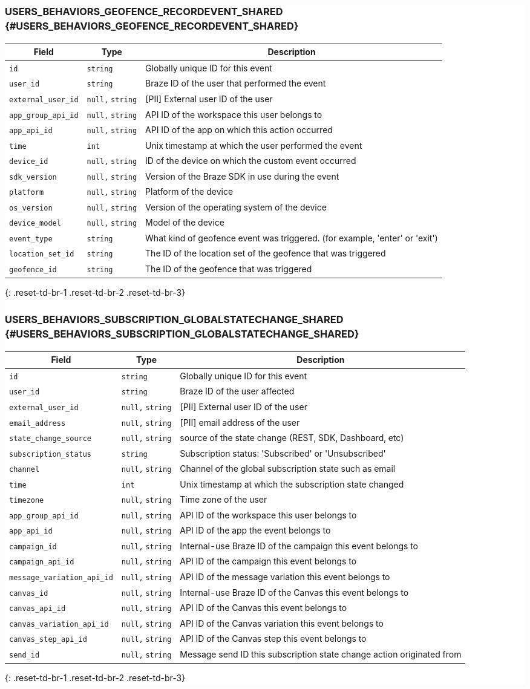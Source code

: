 ### USERS_BEHAVIORS_GEOFENCE_RECORDEVENT_SHARED {#USERS_BEHAVIORS_GEOFENCE_RECORDEVENT_SHARED}

Field | Type | Description
------|------|------------
`id` | `string` | Globally unique ID for this event
`user_id` | `string` | Braze ID of the user that performed the event
`external_user_id` | `null,`&nbsp;`string` | [PII] External user ID of the user
`app_group_api_id` | `null,`&nbsp;`string` | API ID of the workspace this user belongs to
`app_api_id` | `null,`&nbsp;`string` | API ID of the app on which this action occurred
`time` | `int` | Unix timestamp at which the user performed the event
`device_id` | `null,`&nbsp;`string` | ID of the device on which the custom event occurred
`sdk_version` | `null,`&nbsp;`string` | Version of the Braze SDK in use during the event
`platform` | `null,`&nbsp;`string` | Platform of the device
`os_version` | `null,`&nbsp;`string` | Version of the operating system of the device
`device_model` | `null,`&nbsp;`string` | Model of the device
`event_type` | `string` | What kind of geofence event was triggered. (for example, 'enter' or 'exit')
`location_set_id` | `string` | The ID of the location set of the geofence that was triggered
`geofence_id` | `string` | The ID of the geofence that was triggered
{: .reset-td-br-1 .reset-td-br-2 .reset-td-br-3}

### USERS_BEHAVIORS_SUBSCRIPTION_GLOBALSTATECHANGE_SHARED {#USERS_BEHAVIORS_SUBSCRIPTION_GLOBALSTATECHANGE_SHARED}

Field | Type | Description
------|------|------------
`id` | `string` | Globally unique ID for this event
`user_id` | `string` | Braze ID of the user affected
`external_user_id` | `null,`&nbsp;`string` | [PII] External user ID of the user
`email_address` | `null,`&nbsp;`string` | [PII] email address of the user
`state_change_source` | `null,`&nbsp;`string` | source of the state change (REST, SDK, Dashboard, etc)
`subscription_status` | `string` | Subscription status: 'Subscribed' or 'Unsubscribed'
`channel` | `null,`&nbsp;`string` | Channel of the global subscription state such as email
`time` | `int` | Unix timestamp at which the subscription state changed
`timezone` | `null,`&nbsp;`string` | Time zone of the user
`app_group_api_id` | `null,`&nbsp;`string` | API ID of the workspace this user belongs to
`app_api_id` | `null,`&nbsp;`string` | API ID of the app the event belongs to
`campaign_id` | `null,`&nbsp;`string` | Internal-use Braze ID of the campaign this event belongs to
`campaign_api_id` | `null,`&nbsp;`string` | API ID of the campaign this event belongs to
`message_variation_api_id` | `null,`&nbsp;`string` | API ID of the message variation this event belongs to
`canvas_id` | `null,`&nbsp;`string` | Internal-use Braze ID of the Canvas this event belongs to
`canvas_api_id` | `null,`&nbsp;`string` | API ID of the Canvas this event belongs to
`canvas_variation_api_id` | `null,`&nbsp;`string` | API ID of the Canvas variation this event belongs to
`canvas_step_api_id` | `null,`&nbsp;`string` | API ID of the Canvas step this event belongs to
`send_id` | `null,`&nbsp;`string` | Message send ID this subscription state change action originated from
{: .reset-td-br-1 .reset-td-br-2 .reset-td-br-3}
